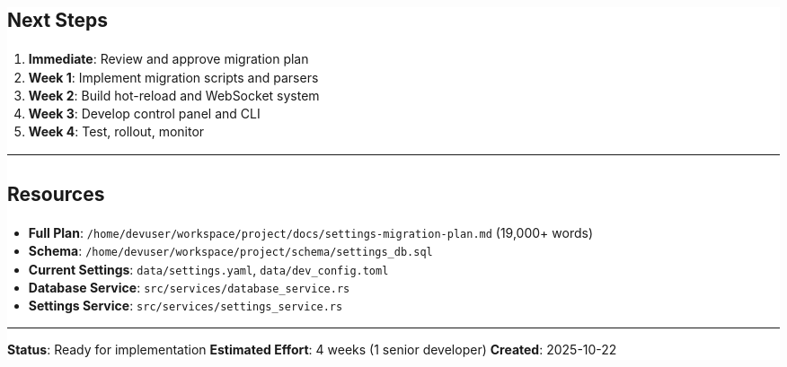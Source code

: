 
## Next Steps

1. **Immediate**: Review and approve migration plan
2. **Week 1**: Implement migration scripts and parsers
3. **Week 2**: Build hot-reload and WebSocket system
4. **Week 3**: Develop control panel and CLI
5. **Week 4**: Test, rollout, monitor

---

## Resources

- **Full Plan**: `/home/devuser/workspace/project/docs/settings-migration-plan.md` (19,000+ words)
- **Schema**: `/home/devuser/workspace/project/schema/settings_db.sql`
- **Current Settings**: `data/settings.yaml`, `data/dev_config.toml`
- **Database Service**: `src/services/database_service.rs`
- **Settings Service**: `src/services/settings_service.rs`

---

**Status**: Ready for implementation
**Estimated Effort**: 4 weeks (1 senior developer)
**Created**: 2025-10-22
